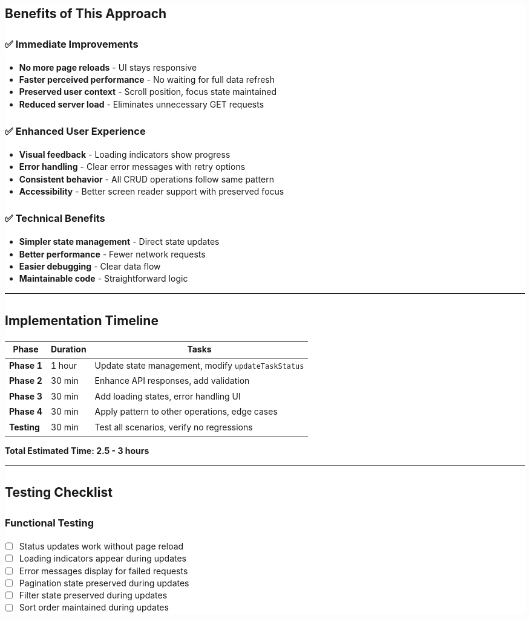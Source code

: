 
## Benefits of This Approach

### ✅ Immediate Improvements
- **No more page reloads** - UI stays responsive
- **Faster perceived performance** - No waiting for full data refresh
- **Preserved user context** - Scroll position, focus state maintained
- **Reduced server load** - Eliminates unnecessary GET requests

### ✅ Enhanced User Experience
- **Visual feedback** - Loading indicators show progress
- **Error handling** - Clear error messages with retry options
- **Consistent behavior** - All CRUD operations follow same pattern
- **Accessibility** - Better screen reader support with preserved focus

### ✅ Technical Benefits
- **Simpler state management** - Direct state updates
- **Better performance** - Fewer network requests
- **Easier debugging** - Clear data flow
- **Maintainable code** - Straightforward logic

---

## Implementation Timeline

| Phase | Duration | Tasks |
|-------|----------|-------|
| **Phase 1** | 1 hour | Update state management, modify `updateTaskStatus` |
| **Phase 2** | 30 min | Enhance API responses, add validation |
| **Phase 3** | 30 min | Add loading states, error handling UI |
| **Phase 4** | 30 min | Apply pattern to other operations, edge cases |
| **Testing** | 30 min | Test all scenarios, verify no regressions |

**Total Estimated Time: 2.5 - 3 hours**

---

## Testing Checklist

### Functional Testing
- [ ] Status updates work without page reload
- [ ] Loading indicators appear during updates
- [ ] Error messages display for failed requests
- [ ] Pagination state preserved during updates
- [ ] Filter state preserved during updates
- [ ] Sort order maintained during updates
